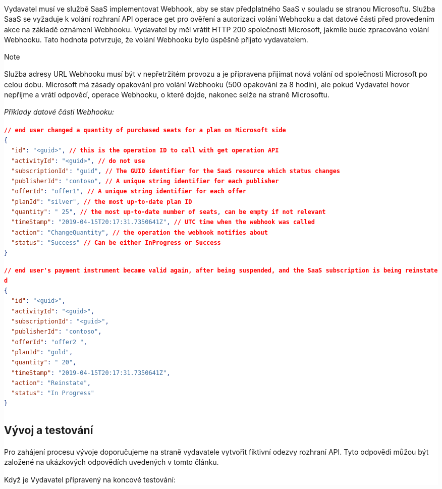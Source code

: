 Vydavatel musí ve službě SaaS implementovat Webhook, aby se stav předplatného SaaS v souladu se stranou Microsoftu.  Služba SaaS se vyžaduje k volání rozhraní API operace get pro ověření a autorizaci volání Webhooku a dat datové části před provedením akce na základě oznámení Webhooku.  Vydavatel by měl vrátit HTTP 200 společnosti Microsoft, jakmile bude zpracováno volání Webhooku.  Tato hodnota potvrzuje, že volání Webhooku bylo úspěšně přijato vydavatelem.

>[!Note]
>Služba adresy URL Webhooku musí být v nepřetržitém provozu a je připravena přijímat nová volání od společnosti Microsoft po celou dobu.  Microsoft má zásady opakování pro volání Webhooku (500 opakování za 8 hodin), ale pokud Vydavatel hovor nepřijme a vrátí odpověď, operace Webhooku, o které dojde, nakonec selže na straně Microsoftu.

*Příklady datové části Webhooku:*

```json
// end user changed a quantity of purchased seats for a plan on Microsoft side
{
  "id": "<guid>", // this is the operation ID to call with get operation API
  "activityId": "<guid>", // do not use
  "subscriptionId": "guid", // The GUID identifier for the SaaS resource which status changes
  "publisherId": "contoso", // A unique string identifier for each publisher
  "offerId": "offer1", // A unique string identifier for each offer
  "planId": "silver", // the most up-to-date plan ID
  "quantity": " 25", // the most up-to-date number of seats, can be empty if not relevant
  "timeStamp": "2019-04-15T20:17:31.7350641Z", // UTC time when the webhook was called
  "action": "ChangeQuantity", // the operation the webhook notifies about
  "status": "Success" // Can be either InProgress or Success
}
```

```json
// end user's payment instrument became valid again, after being suspended, and the SaaS subscription is being reinstated
{
  "id": "<guid>",
  "activityId": "<guid>",
  "subscriptionId": "<guid>",
  "publisherId": "contoso",
  "offerId": "offer2 ",
  "planId": "gold",
  "quantity": " 20",
  "timeStamp": "2019-04-15T20:17:31.7350641Z",
  "action": "Reinstate",
  "status": "In Progress"
}
```

## <a name="development-and-testing"></a>Vývoj a testování

Pro zahájení procesu vývoje doporučujeme na straně vydavatele vytvořit fiktivní odezvy rozhraní API.  Tyto odpovědi můžou být založené na ukázkových odpovědích uvedených v tomto článku.

Když je Vydavatel připravený na koncové testování:

